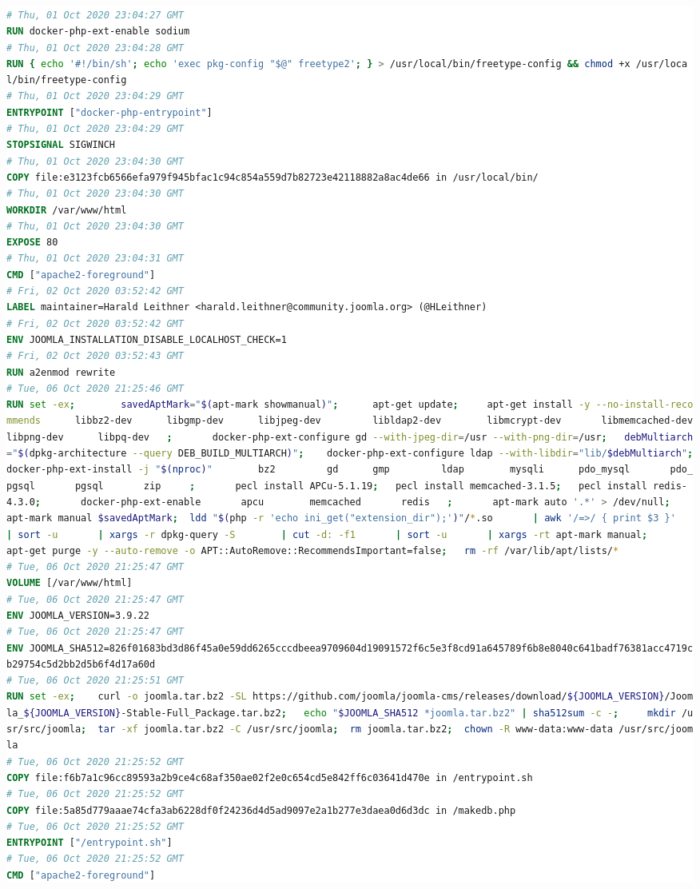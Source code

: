 ```dockerfile
# Thu, 01 Oct 2020 23:04:27 GMT
RUN docker-php-ext-enable sodium
# Thu, 01 Oct 2020 23:04:28 GMT
RUN { echo '#!/bin/sh'; echo 'exec pkg-config "$@" freetype2'; } > /usr/local/bin/freetype-config && chmod +x /usr/local/bin/freetype-config
# Thu, 01 Oct 2020 23:04:29 GMT
ENTRYPOINT ["docker-php-entrypoint"]
# Thu, 01 Oct 2020 23:04:29 GMT
STOPSIGNAL SIGWINCH
# Thu, 01 Oct 2020 23:04:30 GMT
COPY file:e3123fcb6566efa979f945bfac1c94c854a559d7b82723e42118882a8ac4de66 in /usr/local/bin/ 
# Thu, 01 Oct 2020 23:04:30 GMT
WORKDIR /var/www/html
# Thu, 01 Oct 2020 23:04:30 GMT
EXPOSE 80
# Thu, 01 Oct 2020 23:04:31 GMT
CMD ["apache2-foreground"]
# Fri, 02 Oct 2020 03:52:42 GMT
LABEL maintainer=Harald Leithner <harald.leithner@community.joomla.org> (@HLeithner)
# Fri, 02 Oct 2020 03:52:42 GMT
ENV JOOMLA_INSTALLATION_DISABLE_LOCALHOST_CHECK=1
# Fri, 02 Oct 2020 03:52:43 GMT
RUN a2enmod rewrite
# Tue, 06 Oct 2020 21:25:46 GMT
RUN set -ex; 		savedAptMark="$(apt-mark showmanual)"; 		apt-get update; 	apt-get install -y --no-install-recommends 		libbz2-dev 		libgmp-dev 		libjpeg-dev 		libldap2-dev 		libmcrypt-dev 		libmemcached-dev 		libpng-dev 		libpq-dev 	; 		docker-php-ext-configure gd --with-jpeg-dir=/usr --with-png-dir=/usr; 	debMultiarch="$(dpkg-architecture --query DEB_BUILD_MULTIARCH)"; 	docker-php-ext-configure ldap --with-libdir="lib/$debMultiarch"; 	docker-php-ext-install -j "$(nproc)" 		bz2 		gd 		gmp 		ldap 		mysqli 		pdo_mysql 		pdo_pgsql 		pgsql 		zip 	; 		pecl install APCu-5.1.19; 	pecl install memcached-3.1.5; 	pecl install redis-4.3.0; 		docker-php-ext-enable 		apcu 		memcached 		redis 	; 		apt-mark auto '.*' > /dev/null; 	apt-mark manual $savedAptMark; 	ldd "$(php -r 'echo ini_get("extension_dir");')"/*.so 		| awk '/=>/ { print $3 }' 		| sort -u 		| xargs -r dpkg-query -S 		| cut -d: -f1 		| sort -u 		| xargs -rt apt-mark manual; 		apt-get purge -y --auto-remove -o APT::AutoRemove::RecommendsImportant=false; 	rm -rf /var/lib/apt/lists/*
# Tue, 06 Oct 2020 21:25:47 GMT
VOLUME [/var/www/html]
# Tue, 06 Oct 2020 21:25:47 GMT
ENV JOOMLA_VERSION=3.9.22
# Tue, 06 Oct 2020 21:25:47 GMT
ENV JOOMLA_SHA512=826f01683bd3d86f45a0e59dd6265cccdbeea9709604d19091572f6c5e3f8cd91a645789f6b8e8040c641badf76381acc4719cb29754c5d2bb2d5b6f4d17a60d
# Tue, 06 Oct 2020 21:25:51 GMT
RUN set -ex; 	curl -o joomla.tar.bz2 -SL https://github.com/joomla/joomla-cms/releases/download/${JOOMLA_VERSION}/Joomla_${JOOMLA_VERSION}-Stable-Full_Package.tar.bz2; 	echo "$JOOMLA_SHA512 *joomla.tar.bz2" | sha512sum -c -; 	mkdir /usr/src/joomla; 	tar -xf joomla.tar.bz2 -C /usr/src/joomla; 	rm joomla.tar.bz2; 	chown -R www-data:www-data /usr/src/joomla
# Tue, 06 Oct 2020 21:25:52 GMT
COPY file:f6b7a1c96cc89593a2b9ce4c68af350ae02f2e0c654cd5e842ff6c03641d470e in /entrypoint.sh 
# Tue, 06 Oct 2020 21:25:52 GMT
COPY file:5a85d779aaae74cfa3ab6228df0f24236d4d5ad9097e2a1b277e3daea0d6d3dc in /makedb.php 
# Tue, 06 Oct 2020 21:25:52 GMT
ENTRYPOINT ["/entrypoint.sh"]
# Tue, 06 Oct 2020 21:25:52 GMT
CMD ["apache2-foreground"]
```
